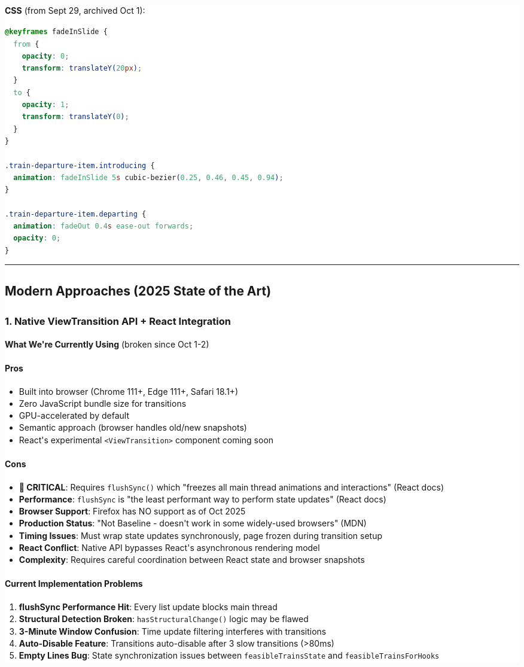**CSS** (from Sept 29, archived Oct 1):
```css
@keyframes fadeInSlide {
  from {
    opacity: 0;
    transform: translateY(20px);
  }
  to {
    opacity: 1;
    transform: translateY(0);
  }
}

.train-departure-item.introducing {
  animation: fadeInSlide 5s cubic-bezier(0.25, 0.46, 0.45, 0.94);
}

.train-departure-item.departing {
  animation: fadeOut 0.4s ease-out forwards;
  opacity: 0;
}
```

---

## Modern Approaches (2025 State of the Art)

### 1. Native ViewTransition API + React Integration

**What We're Currently Using** (broken since Oct 1-2)

#### Pros
- Built into browser (Chrome 111+, Edge 111+, Safari 18.1+)
- Zero JavaScript bundle size for transitions
- GPU-accelerated by default
- Semantic approach (browser handles old/new snapshots)
- React's experimental `<ViewTransition>` component coming soon

#### Cons
- **🚨 CRITICAL**: Requires `flushSync()` which "freezes all main thread animations and interactions" (React docs)
- **Performance**: `flushSync` is "the least performant way to perform state updates" (React docs)
- **Browser Support**: Firefox has NO support as of Oct 2025
- **Production Status**: "Not Baseline - doesn't work in some widely-used browsers" (MDN)
- **Timing Issues**: Must wrap state updates synchronously, page frozen during transition setup
- **React Conflict**: Native API bypasses React's asynchronous rendering model
- **Complexity**: Requires careful coordination between React state and browser snapshots

#### Current Implementation Problems
1. **flushSync Performance Hit**: Every list update blocks main thread
2. **Structural Detection Broken**: `hasStructuralChange()` logic may be flawed
3. **3-Minute Window Confusion**: Time update filtering interferes with transitions
4. **Auto-Disable Feature**: Transitions auto-disable after 3 slow transitions (>80ms)
5. **Empty Lines Bug**: State synchronization issues between `feasibleTrainsState` and `feasibleTrainsForHooks`
